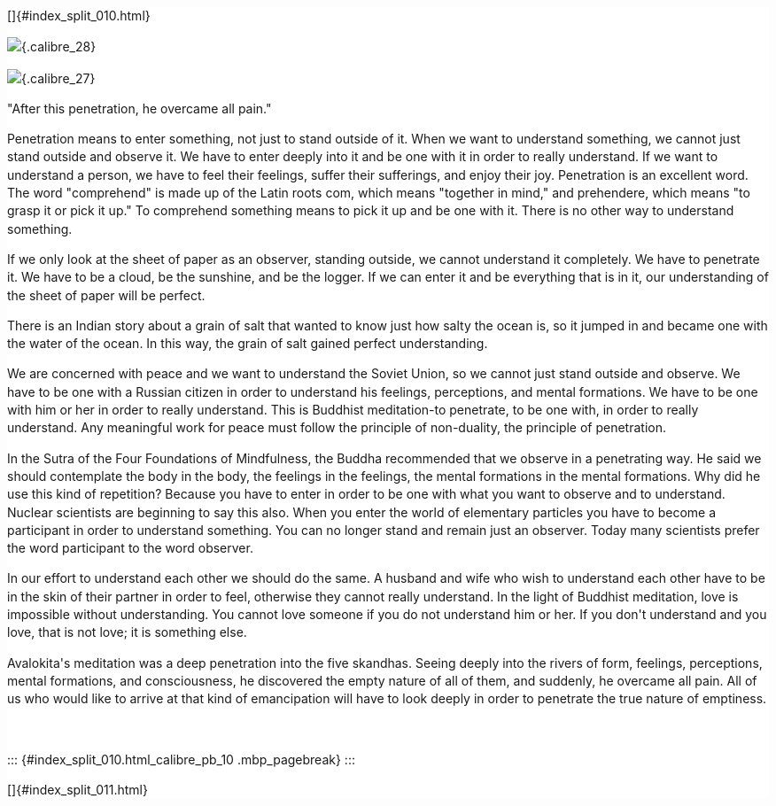 []{#index_split_010.html}

![](images/00016.jpg){.calibre_28}

![](images/00024.jpg){.calibre_27}

\"After this penetration, he overcame all pain.\"

Penetration means to enter something, not just to stand outside of it. When we want to understand something, we cannot just stand outside and observe it. We have to enter deeply into it and be one with it in order to really understand. If we want to understand a person, we have to feel their feelings, suffer their sufferings, and enjoy their joy. Penetration is an excellent word. The word \"comprehend\" is made up of the Latin roots com, which means \"together in mind,\" and prehendere, which means \"to grasp it or pick it up.\" To comprehend something means to pick it up and be one with it. There is no other way to understand something.

If we only look at the sheet of paper as an observer, standing outside, we cannot understand it completely. We have to penetrate it. We have to be a cloud, be the sunshine, and be the logger. If we can enter it and be everything that is in it, our understanding of the sheet of paper will be perfect.

There is an Indian story about a grain of salt that wanted to know just how salty the ocean is, so it jumped in and became one with the water of the ocean. In this way, the grain of salt gained perfect understanding.

We are concerned with peace and we want to understand the Soviet Union, so we cannot just stand outside and observe. We have to be one with a Russian citizen in order to understand his feelings, perceptions, and mental formations. We have to be one with him or her in order to really understand. This is Buddhist meditation-to penetrate, to be one with, in order to really understand. Any meaningful work for peace must follow the principle of non-duality, the principle of penetration.

In the Sutra of the Four Foundations of Mindfulness, the Buddha recommended that we observe in a penetrating way. He said we should contemplate the body in the body, the feelings in the feelings, the mental formations in the mental formations. Why did he use this kind of repetition? Because you have to enter in order to be one with what you want to observe and to understand. Nuclear scientists are beginning to say this also. When you enter the world of elementary particles you have to become a participant in order to understand something. You can no longer stand and remain just an observer. Today many scientists prefer the word participant to the word observer.

In our effort to understand each other we should do the same. A husband and wife who wish to understand each other have to be in the skin of their partner in order to feel, otherwise they cannot really understand. In the light of Buddhist meditation, love is impossible without understanding. You cannot love someone if you do not understand him or her. If you don\'t understand and you love, that is not love; it is something else.

Avalokita\'s meditation was a deep penetration into the five skandhas. Seeing deeply into the rivers of form, feelings, perceptions, mental formations, and consciousness, he discovered the empty nature of all of them, and suddenly, he overcame all pain. All of us who would like to arrive at that kind of emancipation will have to look deeply in order to penetrate the true nature of emptiness.

 

::: {#index_split_010.html_calibre_pb_10 .mbp_pagebreak}
:::

[]{#index_split_011.html}
